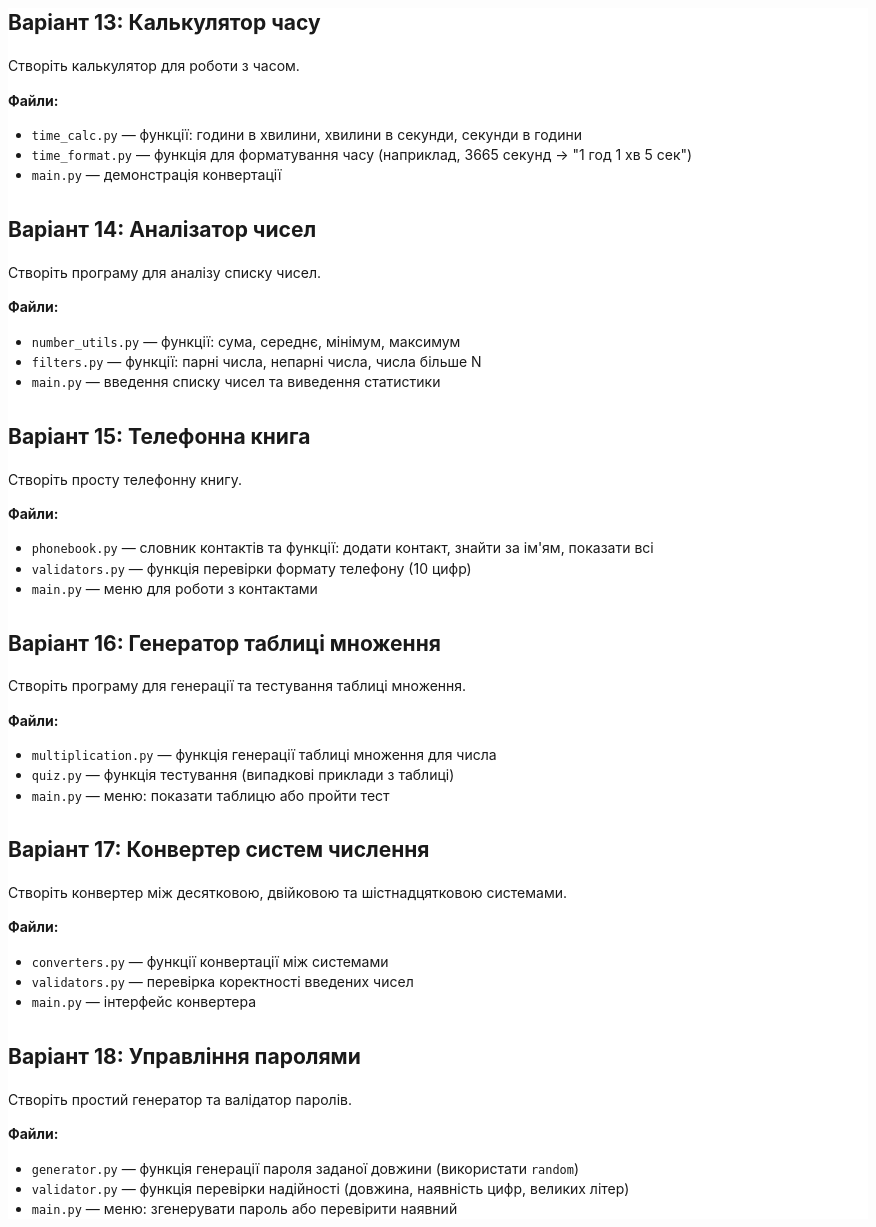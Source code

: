 ## Варіант 13: Калькулятор часу

Створіть калькулятор для роботи з часом.

**Файли:**
- `time_calc.py` — функції: години в хвилини, хвилини в секунди, секунди в години
- `time_format.py` — функція для форматування часу (наприклад, 3665 секунд → "1 год 1 хв 5 сек")
- `main.py` — демонстрація конвертації

## Варіант 14: Аналізатор чисел

Створіть програму для аналізу списку чисел.

**Файли:**
- `number_utils.py` — функції: сума, середнє, мінімум, максимум
- `filters.py` — функції: парні числа, непарні числа, числа більше N
- `main.py` — введення списку чисел та виведення статистики

## Варіант 15: Телефонна книга

Створіть просту телефонну книгу.

**Файли:**
- `phonebook.py` — словник контактів та функції: додати контакт, знайти за ім'ям, показати всі
- `validators.py` — функція перевірки формату телефону (10 цифр)
- `main.py` — меню для роботи з контактами

## Варіант 16: Генератор таблиці множення

Створіть програму для генерації та тестування таблиці множення.

**Файли:**
- `multiplication.py` — функція генерації таблиці множення для числа
- `quiz.py` — функція тестування (випадкові приклади з таблиці)
- `main.py` — меню: показати таблицю або пройти тест

## Варіант 17: Конвертер систем числення

Створіть конвертер між десятковою, двійковою та шістнадцятковою системами.

**Файли:**
- `converters.py` — функції конвертації між системами
- `validators.py` — перевірка коректності введених чисел
- `main.py` — інтерфейс конвертера

## Варіант 18: Управління паролями

Створіть простий генератор та валідатор паролів.

**Файли:**
- `generator.py` — функція генерації пароля заданої довжини (використати `random`)
- `validator.py` — функція перевірки надійності (довжина, наявність цифр, великих літер)
- `main.py` — меню: згенерувати пароль або перевірити наявний
